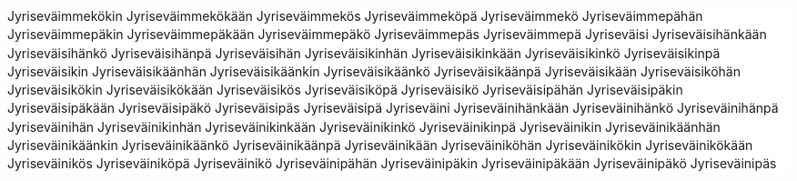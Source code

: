 Jyriseväimmekökin
Jyriseväimmekökään
Jyriseväimmekös
Jyriseväimmeköpä
Jyriseväimmekö
Jyriseväimmepähän
Jyriseväimmepäkin
Jyriseväimmepäkään
Jyriseväimmepäkö
Jyriseväimmepäs
Jyriseväimmepä
Jyriseväisi
Jyriseväisihänkään
Jyriseväisihänkö
Jyriseväisihänpä
Jyriseväisihän
Jyriseväisikinhän
Jyriseväisikinkään
Jyriseväisikinkö
Jyriseväisikinpä
Jyriseväisikin
Jyriseväisikäänhän
Jyriseväisikäänkin
Jyriseväisikäänkö
Jyriseväisikäänpä
Jyriseväisikään
Jyriseväisiköhän
Jyriseväisikökin
Jyriseväisikökään
Jyriseväisikös
Jyriseväisiköpä
Jyriseväisikö
Jyriseväisipähän
Jyriseväisipäkin
Jyriseväisipäkään
Jyriseväisipäkö
Jyriseväisipäs
Jyriseväisipä
Jyriseväini
Jyriseväinihänkään
Jyriseväinihänkö
Jyriseväinihänpä
Jyriseväinihän
Jyriseväinikinhän
Jyriseväinikinkään
Jyriseväinikinkö
Jyriseväinikinpä
Jyriseväinikin
Jyriseväinikäänhän
Jyriseväinikäänkin
Jyriseväinikäänkö
Jyriseväinikäänpä
Jyriseväinikään
Jyriseväiniköhän
Jyriseväinikökin
Jyriseväinikökään
Jyriseväinikös
Jyriseväiniköpä
Jyriseväinikö
Jyriseväinipähän
Jyriseväinipäkin
Jyriseväinipäkään
Jyriseväinipäkö
Jyriseväinipäs